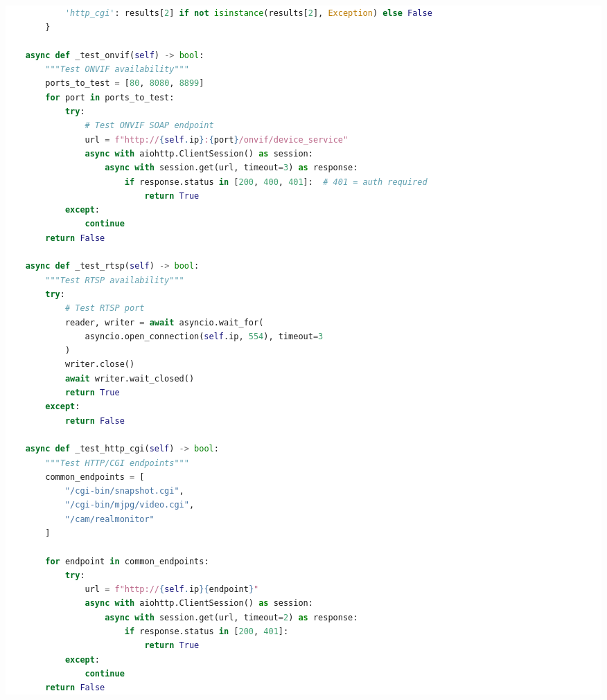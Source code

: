 ```python
            'http_cgi': results[2] if not isinstance(results[2], Exception) else False
        }
        
    async def _test_onvif(self) -> bool:
        """Test ONVIF availability"""
        ports_to_test = [80, 8080, 8899]
        for port in ports_to_test:
            try:
                # Test ONVIF SOAP endpoint
                url = f"http://{self.ip}:{port}/onvif/device_service"
                async with aiohttp.ClientSession() as session:
                    async with session.get(url, timeout=3) as response:
                        if response.status in [200, 400, 401]:  # 401 = auth required
                            return True
            except:
                continue
        return False
        
    async def _test_rtsp(self) -> bool:
        """Test RTSP availability"""
        try:
            # Test RTSP port
            reader, writer = await asyncio.wait_for(
                asyncio.open_connection(self.ip, 554), timeout=3
            )
            writer.close()
            await writer.wait_closed()
            return True
        except:
            return False
            
    async def _test_http_cgi(self) -> bool:
        """Test HTTP/CGI endpoints"""
        common_endpoints = [
            "/cgi-bin/snapshot.cgi",
            "/cgi-bin/mjpg/video.cgi", 
            "/cam/realmonitor"
        ]
        
        for endpoint in common_endpoints:
            try:
                url = f"http://{self.ip}{endpoint}"
                async with aiohttp.ClientSession() as session:
                    async with session.get(url, timeout=2) as response:
                        if response.status in [200, 401]:
                            return True
            except:
                continue
        return False
```
